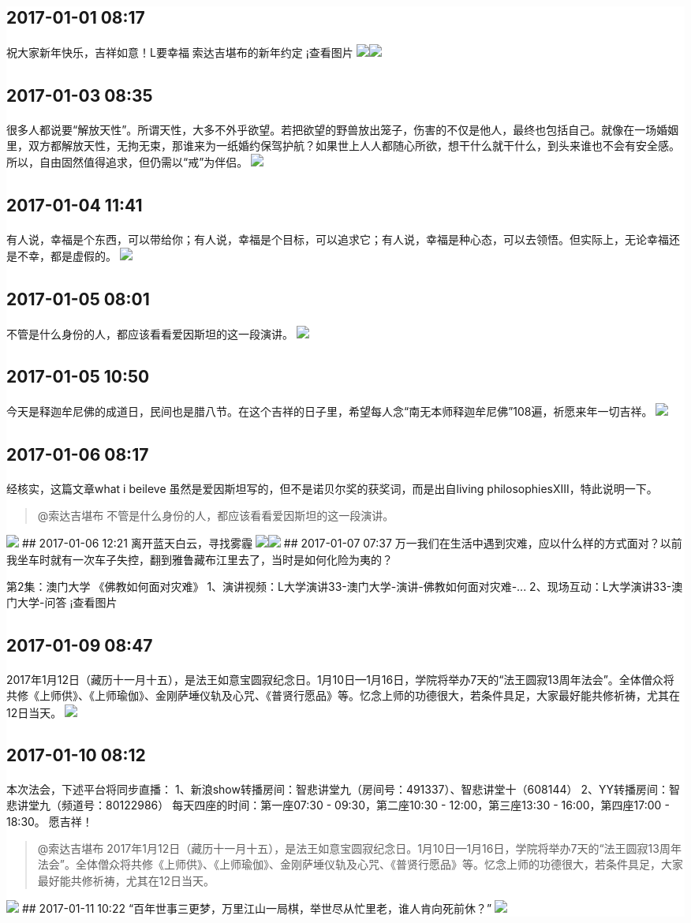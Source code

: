  ## 2017-01-01 08:17
祝大家新年快乐，吉祥如意！L要幸福 索达吉堪布的新年约定 ¡查看图片
<img src="./Image/0" width="400"><img src="./Image/0" width="400">
 ## 2017-01-03 08:35
很多人都说要“解放天性”。所谓天性，大多不外乎欲望。若把欲望的野兽放出笼子，伤害的不仅是他人，最终也包括自己。就像在一场婚姻里，双方都解放天性，无拘无束，那谁来为一纸婚约保驾护航？如果世上人人都随心所欲，想干什么就干什么，到头来谁也不会有安全感。所以，自由固然值得追求，但仍需以“戒”为伴侣。
<img src="./Image/697ccf95jw1fbd54wkx16j205p075t8q.jpg" width="400">
 ## 2017-01-04 11:41
有人说，幸福是个东西，可以带给你；有人说，幸福是个目标，可以追求它；有人说，幸福是种心态，可以去领悟。但实际上，无论幸福还是不幸，都是虚假的。
<img src="./Image/697ccf95jw1fbeg6eptfej20dw09a0u5.jpg" width="400">
 ## 2017-01-05 08:01
不管是什么身份的人，都应该看看爱因斯坦的这一段演讲。
<img src="./Image/697ccf95jw1fbffesy9ihj20cq3yfhde.jpg" width="400">
 ## 2017-01-05 10:50
今天是释迦牟尼佛的成道日，民间也是腊八节。在这个吉祥的日子里，希望每人念“南无本师释迦牟尼佛”108遍，祈愿来年一切吉祥。
<img src="./Image/697ccf95jw1fbfkb8lgz1j219z1wwn95.jpg" width="400">
 ## 2017-01-06 08:17
经核实，这篇文章what i beileve 虽然是爱因斯坦写的，但不是诺贝尔奖的获奖词，而是出自living philosophiesXIII，特此说明一下。
 > @索达吉堪布
 > 不管是什么身份的人，都应该看看爱因斯坦的这一段演讲。
<img src="./Image/697ccf95jw1fbffesy9ihj20cq3yfhde.jpg" width="400">
 ## 2017-01-06 12:21
离开蓝天白云，寻找雾霾
<img src="./Image/697ccf95jw1fbgsk8uqxuj20zk0qo0v9.jpg" width="400"><img src="./Image/697ccf95jw1fbgsk9flmyj20zk0qomyo.jpg" width="400">
 ## 2017-01-07 07:37
万一我们在生活中遇到灾难，应以什么样的方式面对？以前我坐车时就有一次车子失控，翻到雅鲁藏布江里去了，当时是如何化险为夷的？

第2集：澳门大学
《佛教如何面对灾难》
1、演讲视频：L大学演讲33-澳门大学-演讲-佛教如何面对灾难-...
2、现场互动：L大学演讲33-澳门大学-问答 ¡查看图片

 ## 2017-01-09 08:47
2017年1月12日（藏历十一月十五），是法王如意宝圆寂纪念日。1月10日—1月16日，学院将举办7天的“法王圆寂13周年法会”。全体僧众将共修《上师供》、《上师瑜伽》、金刚萨埵仪轨及心咒、《普贤行愿品》等。忆念上师的功德很大，若条件具足，大家最好能共修祈祷，尤其在12日当天。
<img src="./Image/697ccf95jw1fbk31wvescj20x5173nd4.jpg" width="400">
 ## 2017-01-10 08:12
本次法会，下述平台将同步直播： 1、新浪show转播房间：智悲讲堂九（房间号：491337）、智悲讲堂十（608144） 2、YY转播房间：智悲讲堂九（频道号：80122986）  每天四座的时间：第一座07:30 - 09:30，第二座10:30 - 12:00，第三座13:30 - 16:00，第四座17:00 - 18:30。  愿吉祥！
 > @索达吉堪布
 > 2017年1月12日（藏历十一月十五），是法王如意宝圆寂纪念日。1月10日—1月16日，学院将举办7天的“法王圆寂13周年法会”。全体僧众将共修《上师供》、《上师瑜伽》、金刚萨埵仪轨及心咒、《普贤行愿品》等。忆念上师的功德很大，若条件具足，大家最好能共修祈祷，尤其在12日当天。
<img src="./Image/697ccf95jw1fbk31wvescj20x5173nd4.jpg" width="400">
 ## 2017-01-11 10:22
“百年世事三更梦，万里江山一局棋，举世尽从忙里老，谁人肯向死前休？”
<img src="./Image/697ccf95jw1fbmh8ay5uvj209q08ymx4.jpg" width="400">